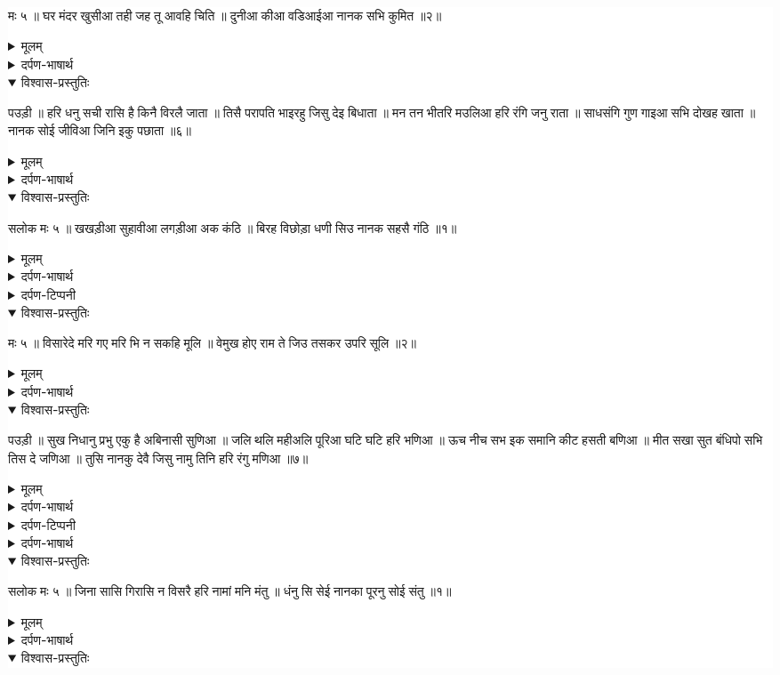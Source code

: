 मः ५ ॥ घर मंदर खुसीआ तही जह तू आवहि चिति ॥ दुनीआ कीआ वडिआईआ नानक सभि कुमित ॥२॥
</details>

<details><summary>मूलम्</summary></details>

<details><summary>दर्पण-भाषार्थ</summary></details>

<details open><summary>विश्वास-प्रस्तुतिः</summary>

पउड़ी ॥ हरि धनु सची रासि है किनै विरलै जाता ॥ तिसै परापति भाइरहु जिसु देइ बिधाता ॥ मन तन भीतरि मउलिआ हरि रंगि जनु राता ॥ साधसंगि गुण गाइआ सभि दोखह खाता ॥ नानक सोई जीविआ जिनि इकु पछाता ॥६॥
</details>

<details><summary>मूलम्</summary></details>

<details><summary>दर्पण-भाषार्थ</summary></details>

<details open><summary>विश्वास-प्रस्तुतिः</summary>

सलोक मः ५ ॥ खखड़ीआ सुहावीआ लगड़ीआ अक कंठि ॥ बिरह विछोड़ा धणी सिउ नानक सहसै गंठि ॥१॥
</details>

<details><summary>मूलम्</summary></details>

<details><summary>दर्पण-भाषार्थ</summary></details>

<details><summary>दर्पण-टिप्पनी</summary></details>

<details open><summary>विश्वास-प्रस्तुतिः</summary>

मः ५ ॥ विसारेदे मरि गए मरि भि न सकहि मूलि ॥ वेमुख होए राम ते जिउ तसकर उपरि सूलि ॥२॥
</details>

<details><summary>मूलम्</summary></details>

<details><summary>दर्पण-भाषार्थ</summary></details>

<details open><summary>विश्वास-प्रस्तुतिः</summary>

पउड़ी ॥ सुख निधानु प्रभु एकु है अबिनासी सुणिआ ॥ जलि थलि महीअलि पूरिआ घटि घटि हरि भणिआ ॥ ऊच नीच सभ इक समानि कीट हसती बणिआ ॥ मीत सखा सुत बंधिपो सभि तिस दे जणिआ ॥ तुसि नानकु देवै जिसु नामु तिनि हरि रंगु मणिआ ॥७॥
</details>

<details><summary>मूलम्</summary></details>

<details><summary>दर्पण-भाषार्थ</summary></details>

<details><summary>दर्पण-टिप्पनी</summary></details>

<details><summary>दर्पण-भाषार्थ</summary></details>

<details open><summary>विश्वास-प्रस्तुतिः</summary>

सलोक मः ५ ॥ जिना सासि गिरासि न विसरै हरि नामां मनि मंतु ॥ धंनु सि सेई नानका पूरनु सोई संतु ॥१॥
</details>

<details><summary>मूलम्</summary></details>

<details><summary>दर्पण-भाषार्थ</summary></details>

<details open><summary>विश्वास-प्रस्तुतिः</summary>
